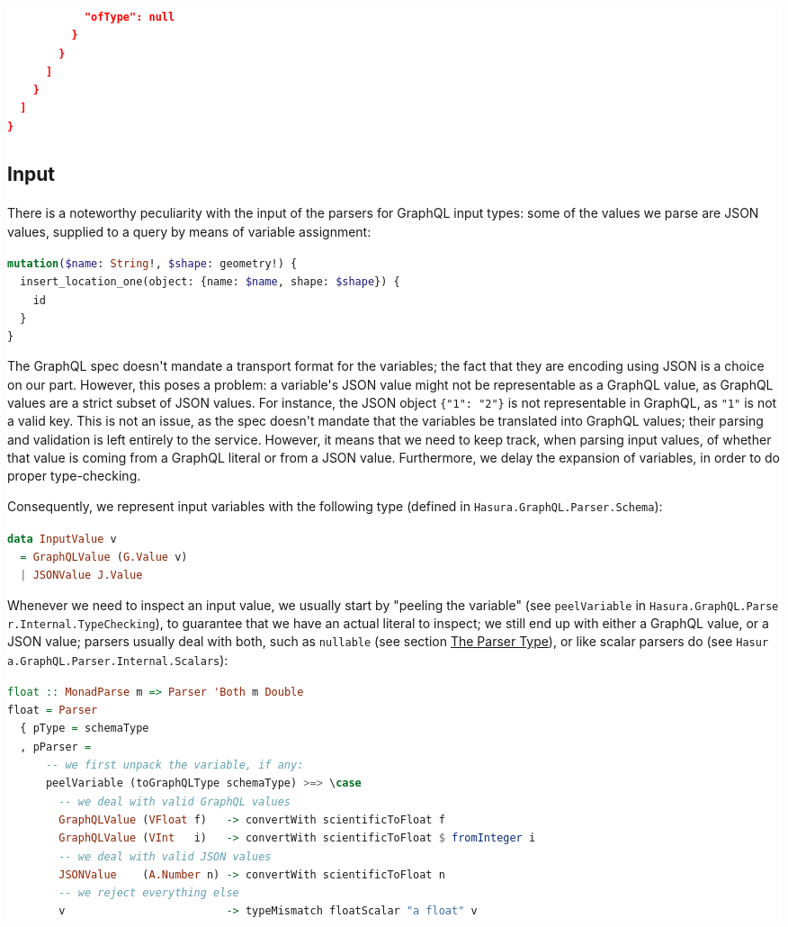 ```json
            "ofType": null
          }
        }
      ]
    }
  ]
}
```

## Input

There is a noteworthy peculiarity with the input of the parsers for
GraphQL input types: some of the values we parse are JSON values,
supplied to a query by means of variable assignment:

```graphql
mutation($name: String!, $shape: geometry!) {
  insert_location_one(object: {name: $name, shape: $shape}) {
    id
  }
}
```

The GraphQL spec doesn't mandate a transport format for the variables;
the fact that they are encoding using JSON is a choice on our
part. However, this poses a problem: a variable's JSON value might not
be representable as a GraphQL value, as GraphQL values are a strict
subset of JSON values. For instance, the JSON object `{"1": "2"}` is
not representable in GraphQL, as `"1"` is not a valid key. This is not
an issue, as the spec doesn't mandate that the variables be translated
into GraphQL values; their parsing and validation is left entirely to
the service. However, it means that we need to keep track, when
parsing input values, of whether that value is coming from a GraphQL
literal or from a JSON value. Furthermore, we delay the expansion of
variables, in order to do proper type-checking.

Consequently, we represent input variables with the following type
(defined in `Hasura.GraphQL.Parser.Schema`):

```haskell
data InputValue v
  = GraphQLValue (G.Value v)
  | JSONValue J.Value
```

Whenever we need to inspect an input value, we usually start by "peeling the
variable" (see `peelVariable` in `Hasura.GraphQL.Parser.Internal.TypeChecking`),
to guarantee that we have an actual literal to inspect; we still end up with
either a GraphQL value, or a JSON value; parsers usually deal with both, such as
`nullable` (see section [The Parser Type](#the-parser-type)), or like scalar
parsers do (see `Hasura.GraphQL.Parser.Internal.Scalars`):

```haskell
float :: MonadParse m => Parser 'Both m Double
float = Parser
  { pType = schemaType
  , pParser =
      -- we first unpack the variable, if any:
      peelVariable (toGraphQLType schemaType) >=> \case
        -- we deal with valid GraphQL values
        GraphQLValue (VFloat f)   -> convertWith scientificToFloat f
        GraphQLValue (VInt   i)   -> convertWith scientificToFloat $ fromInteger i
        -- we deal with valid JSON values
        JSONValue    (A.Number n) -> convertWith scientificToFloat n
        -- we reject everything else
        v                         -> typeMismatch floatScalar "a float" v
```